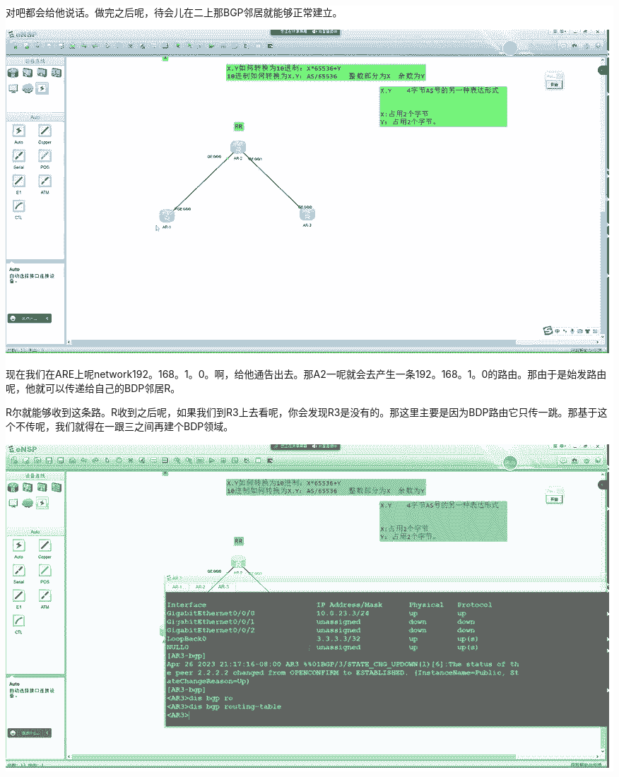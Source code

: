 对吧都会给他说话。做完之后呢，待会儿在二上那BGP邻居就能够正常建立。

![](img/20a13bb3a18f624e394b260543668013_116.png)

现在我们在ARE上呢network192。168。1。0。啊，给他通告出去。那A2一呢就会去产生一条192。168。1。0的路由。那由于是始发路由呢，他就可以传递给自己的BDP邻居R。

R尔就能够收到这条路。R收到之后呢，如果我们到R3上去看呢，你会发现R3是没有的。那这里主要是因为BDP路由它只传一跳。那基于这个不传呢，我们就得在一跟三之间再建个BDP领域。



![](img/20a13bb3a18f624e394b260543668013_118.png)
